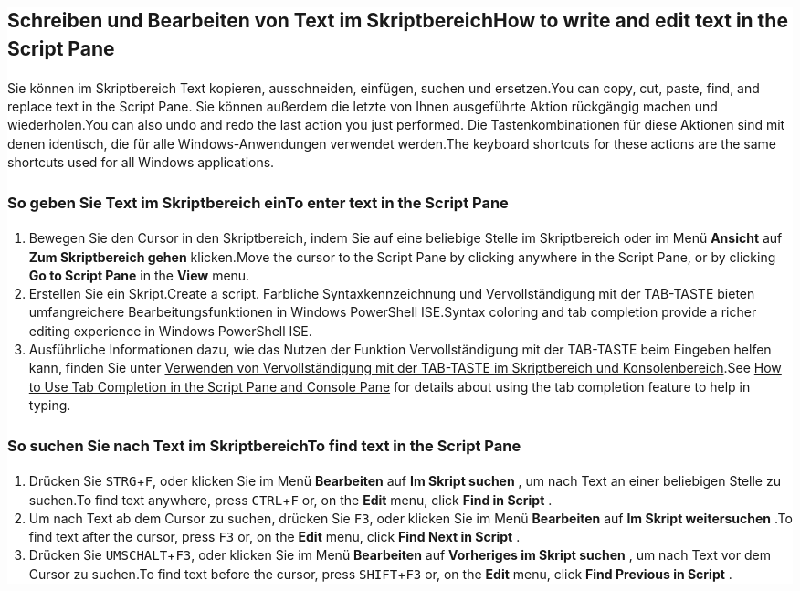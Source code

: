 ## <a name="how-to-write-and-edit-text-in-the-script-pane"></a><span data-ttu-id="55ad9-139">Schreiben und Bearbeiten von Text im Skriptbereich</span><span class="sxs-lookup"><span data-stu-id="55ad9-139">How to write and edit text in the Script Pane</span></span>

<span data-ttu-id="55ad9-140">Sie können im Skriptbereich Text kopieren, ausschneiden, einfügen, suchen und ersetzen.</span><span class="sxs-lookup"><span data-stu-id="55ad9-140">You can copy, cut, paste, find, and replace text in the Script Pane.</span></span> <span data-ttu-id="55ad9-141">Sie können außerdem die letzte von Ihnen ausgeführte Aktion rückgängig machen und wiederholen.</span><span class="sxs-lookup"><span data-stu-id="55ad9-141">You can also undo and redo the last action you just performed.</span></span> <span data-ttu-id="55ad9-142">Die Tastenkombinationen für diese Aktionen sind mit denen identisch, die für alle Windows-Anwendungen verwendet werden.</span><span class="sxs-lookup"><span data-stu-id="55ad9-142">The keyboard shortcuts for these actions are the same shortcuts used for all Windows applications.</span></span>

### <a name="to-enter-text-in-the-script-pane"></a><span data-ttu-id="55ad9-143">So geben Sie Text im Skriptbereich ein</span><span class="sxs-lookup"><span data-stu-id="55ad9-143">To enter text in the Script Pane</span></span>

1. <span data-ttu-id="55ad9-144">Bewegen Sie den Cursor in den Skriptbereich, indem Sie auf eine beliebige Stelle im Skriptbereich oder im Menü **Ansicht** auf **Zum Skriptbereich gehen** klicken.</span><span class="sxs-lookup"><span data-stu-id="55ad9-144">Move the cursor to the Script Pane by clicking anywhere in the Script Pane, or by clicking **Go to Script Pane** in the **View** menu.</span></span>
2. <span data-ttu-id="55ad9-145">Erstellen Sie ein Skript.</span><span class="sxs-lookup"><span data-stu-id="55ad9-145">Create a script.</span></span> <span data-ttu-id="55ad9-146">Farbliche Syntaxkennzeichnung und Vervollständigung mit der TAB-TASTE bieten umfangreichere Bearbeitungsfunktionen in Windows PowerShell ISE.</span><span class="sxs-lookup"><span data-stu-id="55ad9-146">Syntax coloring and tab completion provide a richer editing experience in Windows PowerShell ISE.</span></span>
3. <span data-ttu-id="55ad9-147">Ausführliche Informationen dazu, wie das Nutzen der Funktion Vervollständigung mit der TAB-TASTE beim Eingeben helfen kann, finden Sie unter [Verwenden von Vervollständigung mit der TAB-TASTE im Skriptbereich und Konsolenbereich](How-to-Use-Tab-Completion-in-the-Script-Pane-and-Console-Pane.md).</span><span class="sxs-lookup"><span data-stu-id="55ad9-147">See [How to Use Tab Completion in the Script Pane and Console Pane](How-to-Use-Tab-Completion-in-the-Script-Pane-and-Console-Pane.md) for details about using the tab completion feature to help in typing.</span></span>

### <a name="to-find-text-in-the-script-pane"></a><span data-ttu-id="55ad9-148">So suchen Sie nach Text im Skriptbereich</span><span class="sxs-lookup"><span data-stu-id="55ad9-148">To find text in the Script Pane</span></span>

1. <span data-ttu-id="55ad9-149">Drücken Sie <kbd>STRG</kbd>+<kbd>F</kbd>, oder klicken Sie im Menü **Bearbeiten** auf **Im Skript suchen** , um nach Text an einer beliebigen Stelle zu suchen.</span><span class="sxs-lookup"><span data-stu-id="55ad9-149">To find text anywhere, press <kbd>CTRL</kbd>+<kbd>F</kbd> or, on the **Edit** menu, click **Find in Script** .</span></span>
2. <span data-ttu-id="55ad9-150">Um nach Text ab dem Cursor zu suchen, drücken Sie <kbd>F3</kbd>, oder klicken Sie im Menü **Bearbeiten** auf **Im Skript weitersuchen** .</span><span class="sxs-lookup"><span data-stu-id="55ad9-150">To find text after the cursor, press <kbd>F3</kbd> or, on the **Edit** menu, click **Find Next in Script** .</span></span>
3. <span data-ttu-id="55ad9-151">Drücken Sie <kbd>UMSCHALT</kbd>+<kbd>F3</kbd>, oder klicken Sie im Menü **Bearbeiten** auf **Vorheriges im Skript suchen** , um nach Text vor dem Cursor zu suchen.</span><span class="sxs-lookup"><span data-stu-id="55ad9-151">To find text before the cursor, press <kbd>SHIFT</kbd>+<kbd>F3</kbd> or, on the **Edit** menu, click **Find Previous in Script** .</span></span>
